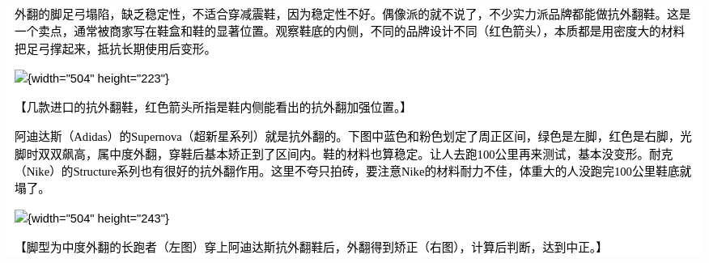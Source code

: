 </div>

<div
style="color: black; direction: ltr; font-family: &quot;Arial&quot;; font-size: 11pt; margin-bottom: 0; margin-left: 7.5pt; margin-right: 7.5pt; margin-top: 0; padding: 0;">

<span
style="font-family: &quot;Verdana&quot;;">外翻的脚足弓塌陷，缺乏稳定性，不适合穿减震鞋，因为稳定性不好。偶像派的就不说了，不少实力派品牌都能做抗外翻鞋。这是一个卖点，通常被商家写在鞋盒和鞋的显著位置。观察鞋底的内侧，不同的品牌设计不同（红色箭头），本质都是用密度大的材料把足弓撑起来，抵抗长期使用后变形。</span>

</div>

<div
style="color: black; direction: ltr; font-family: &quot;Arial&quot;; font-size: 11pt; margin-bottom: 0; margin-left: 7.5pt; margin-right: 7.5pt; margin-top: 0; padding: 0;">

![](https://lh5.googleusercontent.com/fvAVpBD4XkRblOa4trjmGQOS1_GI7jj0MAxGj8WUaw0RhscGOQJrEGzTqRm47Lug8jiNyaEnnKI7tyZceWzv7Q-CDeiG5IIpa-ev405oqHBX852OZrI){width="504"
height="223"}

</div>

<div
style="color: black; direction: ltr; font-family: &quot;Arial&quot;; font-size: 11pt; margin-bottom: 0; margin-left: 7.5pt; margin-right: 7.5pt; margin-top: 0; padding: 0;">

<span
style="font-family: &quot;Verdana&quot;;">【几款进口的抗外翻鞋，红色箭头所指是鞋内侧能看出的抗外翻加强位置。】</span>

</div>

<div
style="color: black; direction: ltr; font-family: &quot;Arial&quot;; font-size: 11pt; margin-bottom: 0; margin-left: 7.5pt; margin-right: 7.5pt; margin-top: 0; padding: 0;">

<span
style="font-family: &quot;Verdana&quot;;">阿迪达斯（Adidas）的Supernova（超新星系列）就是抗外翻的。下图中蓝色和粉色划定了周正区间，绿色是左脚，红色是右脚，光脚时双双飙高，属中度外翻，穿鞋后基本矫正到了区间内。鞋的材料也算稳定。让人去跑100公里再来测试，基本没变形。耐克（Nike）的Structure系列也有很好的抗外翻作用。这里不夸只拍砖，要注意Nike的材料耐力不佳，体重大的人没跑完100公里鞋底就塌了。</span>

</div>

<div
style="color: black; direction: ltr; font-family: &quot;Arial&quot;; font-size: 11pt; margin-bottom: 0; margin-left: 7.5pt; margin-right: 7.5pt; margin-top: 0; padding: 0;">

![](https://lh4.googleusercontent.com/NtKRGprWjx-AK1WXalW8DEkg9snzDtTe7KunzOqcwcZynRue0QiH3JFqDF9HLekK5k_SPbV0WqWfAzRt0h-mCoIji_jvfHrLHwKZcwf2G0EAe9Ikn6c){width="504"
height="243"}

</div>

<div
style="color: black; direction: ltr; font-family: &quot;Arial&quot;; font-size: 11pt; margin-bottom: 0; margin-left: 7.5pt; margin-right: 7.5pt; margin-top: 0; padding: 0;">

<span
style="font-family: &quot;Verdana&quot;;">【脚型为中度外翻的长跑者（左图）穿上阿迪达斯抗外翻鞋后，外翻得到矫正（右图），计算后判断，达到中正。】</span>
